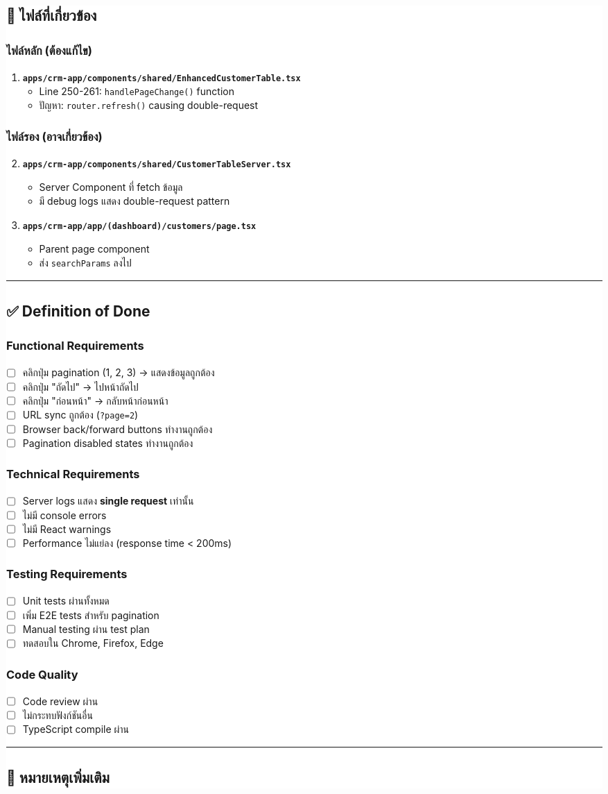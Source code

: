 ## 📎 ไฟล์ที่เกี่ยวข้อง

### ไฟล์หลัก (ต้องแก้ไข)

1. **`apps/crm-app/components/shared/EnhancedCustomerTable.tsx`**
   - Line 250-261: `handlePageChange()` function
   - ปัญหา: `router.refresh()` causing double-request

### ไฟล์รอง (อาจเกี่ยวข้อง)

2. **`apps/crm-app/components/shared/CustomerTableServer.tsx`**
   - Server Component ที่ fetch ข้อมูล
   - มี debug logs แสดง double-request pattern

3. **`apps/crm-app/app/(dashboard)/customers/page.tsx`**
   - Parent page component
   - ส่ง `searchParams` ลงไป

---

## ✅ Definition of Done

### Functional Requirements
- [ ] คลิกปุ่ม pagination (1, 2, 3) → แสดงข้อมูลถูกต้อง
- [ ] คลิกปุ่ม "ถัดไป" → ไปหน้าถัดไป
- [ ] คลิกปุ่ม "ก่อนหน้า" → กลับหน้าก่อนหน้า
- [ ] URL sync ถูกต้อง (`?page=2`)
- [ ] Browser back/forward buttons ทำงานถูกต้อง
- [ ] Pagination disabled states ทำงานถูกต้อง

### Technical Requirements
- [ ] Server logs แสดง **single request** เท่านั้น
- [ ] ไม่มี console errors
- [ ] ไม่มี React warnings
- [ ] Performance ไม่แย่ลง (response time < 200ms)

### Testing Requirements
- [ ] Unit tests ผ่านทั้งหมด
- [ ] เพิ่ม E2E tests สำหรับ pagination
- [ ] Manual testing ผ่าน test plan
- [ ] ทดสอบใน Chrome, Firefox, Edge

### Code Quality
- [ ] Code review ผ่าน
- [ ] ไม่กระทบฟังก์ชันอื่น
- [ ] TypeScript compile ผ่าน

---

## 📝 หมายเหตุเพิ่มเติม
